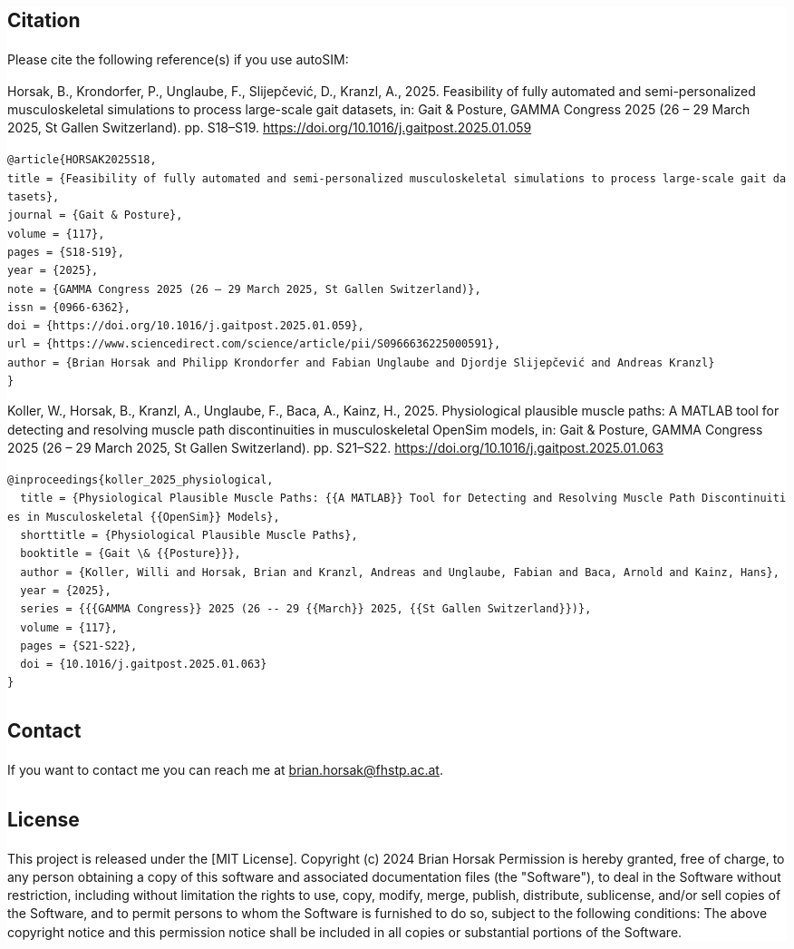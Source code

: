 ## Citation
Please cite the following reference(s) if you use autoSIM:

Horsak, B., Krondorfer, P., Unglaube, F., Slijepčević, D., Kranzl, A., 2025. Feasibility of fully automated and semi-personalized musculoskeletal simulations to process large-scale gait datasets, in: Gait & Posture, GAMMA Congress 2025 (26 – 29 March 2025, St Gallen Switzerland). pp. S18–S19. https://doi.org/10.1016/j.gaitpost.2025.01.059

```
@article{HORSAK2025S18,
title = {Feasibility of fully automated and semi-personalized musculoskeletal simulations to process large-scale gait datasets},
journal = {Gait & Posture},
volume = {117},
pages = {S18-S19},
year = {2025},
note = {GAMMA Congress 2025 (26 – 29 March 2025, St Gallen Switzerland)},
issn = {0966-6362},
doi = {https://doi.org/10.1016/j.gaitpost.2025.01.059},
url = {https://www.sciencedirect.com/science/article/pii/S0966636225000591},
author = {Brian Horsak and Philipp Krondorfer and Fabian Unglaube and Djordje Slijepčević and Andreas Kranzl}
}
```

Koller, W., Horsak, B., Kranzl, A., Unglaube, F., Baca, A., Kainz, H., 2025. Physiological plausible muscle paths: A MATLAB tool for detecting and resolving muscle path discontinuities in musculoskeletal OpenSim models, in: Gait & Posture, GAMMA Congress 2025 (26 – 29 March 2025, St Gallen Switzerland). pp. S21–S22. https://doi.org/10.1016/j.gaitpost.2025.01.063

```
@inproceedings{koller_2025_physiological,
  title = {Physiological Plausible Muscle Paths: {{A MATLAB}} Tool for Detecting and Resolving Muscle Path Discontinuities in Musculoskeletal {{OpenSim}} Models},
  shorttitle = {Physiological Plausible Muscle Paths},
  booktitle = {Gait \& {{Posture}}},
  author = {Koller, Willi and Horsak, Brian and Kranzl, Andreas and Unglaube, Fabian and Baca, Arnold and Kainz, Hans},
  year = {2025},
  series = {{{GAMMA Congress}} 2025 (26 -- 29 {{March}} 2025, {{St Gallen Switzerland}})},
  volume = {117},
  pages = {S21-S22},
  doi = {10.1016/j.gaitpost.2025.01.063}
}
```

## Contact
If you want to contact me you can reach me at <brian.horsak@fhstp.ac.at>.

## License
This project is released under the [MIT License]. Copyright (c) 2024 Brian Horsak Permission is hereby granted, free of charge, to any person obtaining a copy of this software and associated documentation files (the "Software"), to deal in the Software without restriction, including without limitation the rights to use, copy, modify, merge, publish, distribute, sublicense, and/or sell copies of the Software, and to permit persons to whom the Software is furnished to do so, subject to the following conditions: The above copyright notice and this permission notice shall be included in all copies or substantial portions of the Software. 
